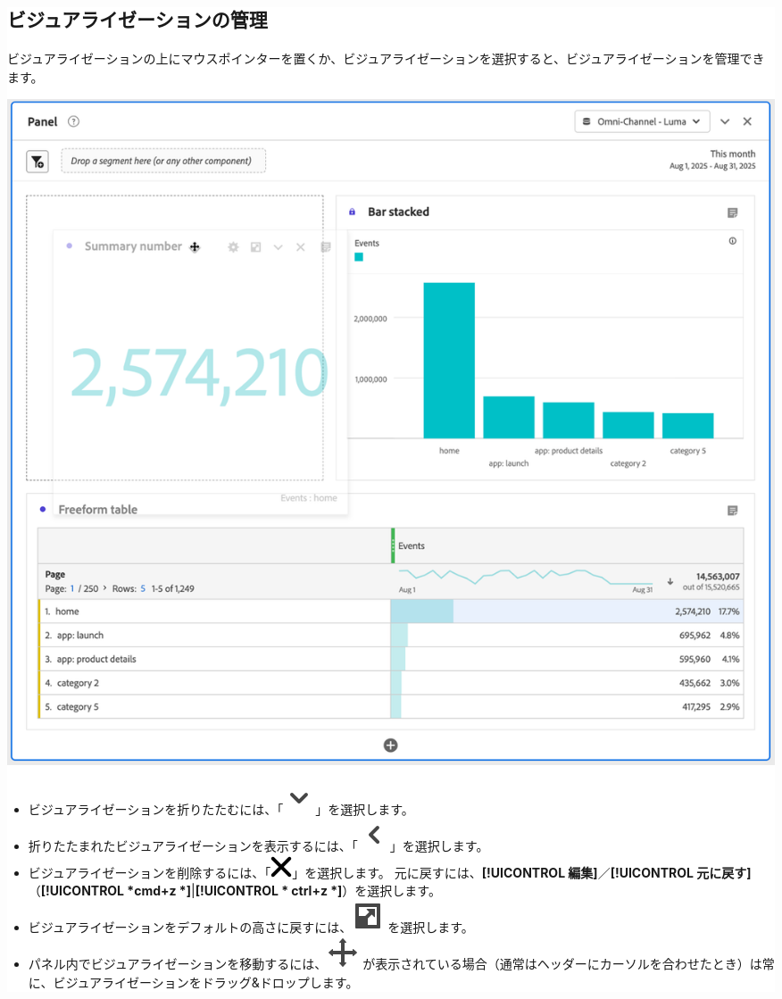 ## ビジュアライゼーションの管理

ビジュアライゼーションの上にマウスポインターを置くか、ビジュアライゼーションを選択すると、ビジュアライゼーションを管理できます。

![&#x200B; ビジュアライゼーションを管理 &#x200B;](assets/manage-visualization.png)

* ビジュアライゼーションを折りたたむには、「![&#x200B; 山形記号 &#x200B;](/help/assets/icons/ChevronDown.svg)」を選択します。
* 折りたたまれたビジュアライゼーションを表示するには、「![&#x200B; 山形の左 &#x200B;](/help/assets/icons/ChevronLeft.svg)」を選択します。
* ビジュアライゼーションを削除するには、「![CrossSize400](/help/assets/icons/CrossSize400.svg)」を選択します。 元に戻すには、**[!UICONTROL 編集]**／**[!UICONTROL 元に戻す]**（**[!UICONTROL *cmd+z *]**|**[!UICONTROL * ctrl+z *]**）を選択します。
* ビジュアライゼーションをデフォルトの高さに戻すには、![ImageResize](/help/assets/icons/Resize.svg) を選択します。
* パネル内でビジュアライゼーションを移動するには、![&#x200B; 移動 &#x200B;](/help/assets/icons/Move.svg) が表示されている場合（通常はヘッダーにカーソルを合わせたとき）は常に、ビジュアライゼーションをドラッグ&amp;ドロップします。
